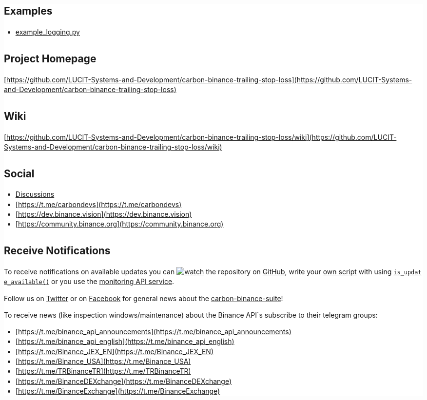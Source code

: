 ## Examples
- [example_logging.py](https://github.com/LUCIT-Systems-and-Development/carbon-binance-trailing-stop-loss/blob/master/example_logging.py)

## Project Homepage
[https://github.com/LUCIT-Systems-and-Development/carbon-binance-trailing-stop-loss](https://github.com/LUCIT-Systems-and-Development/carbon-binance-trailing-stop-loss)

## Wiki
[https://github.com/LUCIT-Systems-and-Development/carbon-binance-trailing-stop-loss/wiki](https://github.com/LUCIT-Systems-and-Development/carbon-binance-trailing-stop-loss/wiki)

## Social
- [Discussions](https://github.com/LUCIT-Systems-and-Development/carbon-binance-trailing-stop-loss/discussions)
- [https://t.me/carbondevs](https://t.me/carbondevs)
- [https://dev.binance.vision](https://dev.binance.vision)
- [https://community.binance.org](https://community.binance.org)

## Receive Notifications
To receive notifications on available updates you can 
[![watch](https://raw.githubusercontent.com/lucit-systems-and-development/carbon-binance-trailing-stop-loss/master/images/misc/watch.png)](https://github.com/LUCIT-Systems-and-Development/carbon-binance-trailing-stop-loss/watchers) 
the repository on [GitHub](https://github.com/LUCIT-Systems-and-Development/carbon-binance-trailing-stop-loss), write your 
[own script](https://github.com/LUCIT-Systems-and-Development/carbon-binance-trailing-stop-loss/blob/master/example_version_of_this_package.py) 
with using 
[`is_update_available()`](https://carbon-binance-trailing-stop-loss.docs.lucit.tech/carbon_binance_trailing_stop_loss.html#carbon_binance_trailing_stop_loss.manager.BinanceWebSocketApiManager.is_update_availabe) 
or you use the 
[monitoring API service](https://github.com/LUCIT-Systems-and-Development/carbon-binance-trailing-stop-loss/wiki/carbon-Monitoring-API-Service).

Follow us on [Twitter](https://twitter.com/LUCIT_SysDev) or on [Facebook](https://www.facebook.com/lucit.systems.and.development) for general news about the [carbon-binance-suite](https://www.lucit.tech/carbon-binance-suite.html)!

To receive news (like inspection windows/maintenance) about the Binance API`s subscribe to their telegram groups: 

- [https://t.me/binance_api_announcements](https://t.me/binance_api_announcements)
- [https://t.me/binance_api_english](https://t.me/binance_api_english)
- [https://t.me/Binance_JEX_EN](https://t.me/Binance_JEX_EN)
- [https://t.me/Binance_USA](https://t.me/Binance_USA)
- [https://t.me/TRBinanceTR](https://t.me/TRBinanceTR)
- [https://t.me/BinanceDEXchange](https://t.me/BinanceDEXchange)
- [https://t.me/BinanceExchange](https://t.me/BinanceExchange)
